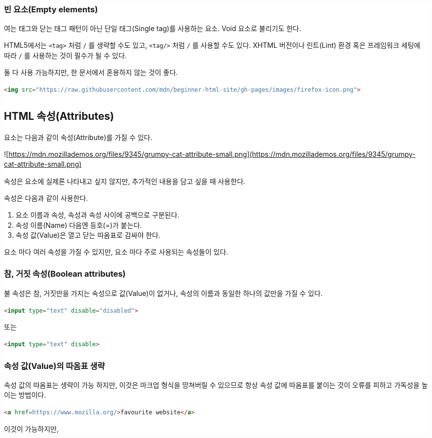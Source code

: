 

### 빈 요소(Empty elements)

여는 태그와 닫는 태그 패턴이 아닌 단일 태그(Single tag)를 사용하는 요소. Void 요소로 불리기도 한다.

HTML5에서는 `<tag>` 처럼 `/` 를 생략할 수도 있고, `<tag/>` 처럼 `/` 를 사용할 수도 있다. XHTML 버전이나 린트(Lint) 환경 혹은 프레임워크 세팅에 따라 `/` 를 사용하는 것이 필수가 될 수 있다.

둘 다 사용 가능하지만, 한 문서에서 혼용하지 않는 것이 좋다.

```HTML
<img src="https://raw.githubusercontent.com/mdn/beginner-html-site/gh-pages/images/firefox-icon.png">
```



## HTML 속성(Attributes)

요소는 다음과 같이 속성(Attribute)를 가질 수 있다.

![https://mdn.mozillademos.org/files/9345/grumpy-cat-attribute-small.png](https://mdn.mozillademos.org/files/9345/grumpy-cat-attribute-small.png)

속성은 요소에 실제론 나타내고 싶지 않지만, 추가적인 내용을 담고 싶을 때 사용한다.

속성은 다음과 같이 사용한다.

1. 요소 이름과 속성, 속성과 속성 사이에 공백으로 구분된다.
2. 속성 이름(Name) 다음엔 등호(=)가 붙는다.
3. 속성 값(Value)은 열고 닫는 따옴표로 감싸야 한다.

요소 마다 여러 속성을 가질 수 있지만, 요소 마다 주로 사용되는 속성들이 있다.



### 참, 거짓 속성(Boolean attributes)

불 속성은 참, 거짓만을 가지는 속성으로 값(Value)이 없거나, 속성의 이름과 동일한 하나의 값만을 가질 수 있다.

```html
<input type="text" disable="disabled">
```

또는

```html
<input type="text" disable>
```



### 속성 값(Value)의 따옴표 생략

속성 값의 따옴표는 생략이 가능 하지만, 이것은 마크업 형식을 망쳐버릴 수 있으므로 항상 속성 값에 따옴표를 붙이는 것이 오류를 피하고 가독성을 높이는 방법이다.

```html
<a href=https://www.mozilla.org/>favourite website</a>
```

이것이 가능하지만,
